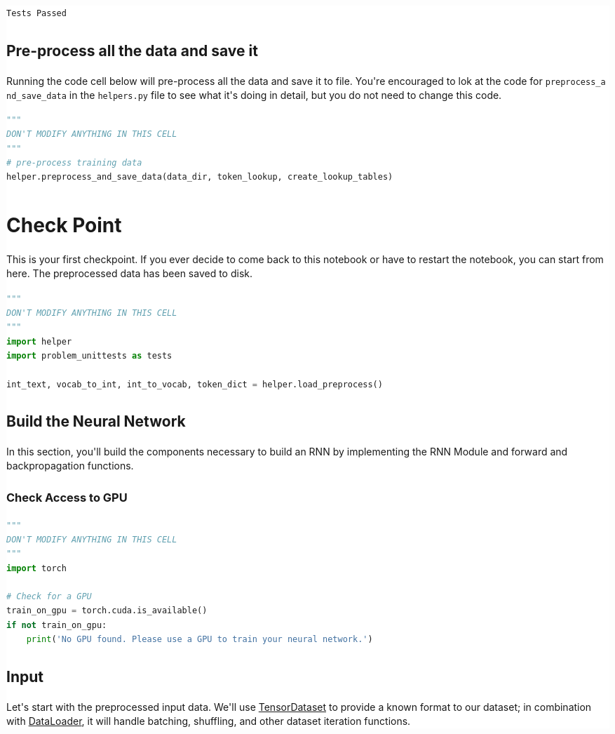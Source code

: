     Tests Passed
    

## Pre-process all the data and save it

Running the code cell below will pre-process all the data and save it to file. You're encouraged to lok at the code for `preprocess_and_save_data` in the `helpers.py` file to see what it's doing in detail, but you do not need to change this code.


```python
"""
DON'T MODIFY ANYTHING IN THIS CELL
"""
# pre-process training data
helper.preprocess_and_save_data(data_dir, token_lookup, create_lookup_tables)
```

# Check Point
This is your first checkpoint. If you ever decide to come back to this notebook or have to restart the notebook, you can start from here. The preprocessed data has been saved to disk.


```python
"""
DON'T MODIFY ANYTHING IN THIS CELL
"""
import helper
import problem_unittests as tests

int_text, vocab_to_int, int_to_vocab, token_dict = helper.load_preprocess()
```

## Build the Neural Network
In this section, you'll build the components necessary to build an RNN by implementing the RNN Module and forward and backpropagation functions.

### Check Access to GPU


```python
"""
DON'T MODIFY ANYTHING IN THIS CELL
"""
import torch

# Check for a GPU
train_on_gpu = torch.cuda.is_available()
if not train_on_gpu:
    print('No GPU found. Please use a GPU to train your neural network.')
```

## Input
Let's start with the preprocessed input data. We'll use [TensorDataset](http://pytorch.org/docs/master/data.html#torch.utils.data.TensorDataset) to provide a known format to our dataset; in combination with [DataLoader](http://pytorch.org/docs/master/data.html#torch.utils.data.DataLoader), it will handle batching, shuffling, and other dataset iteration functions.
